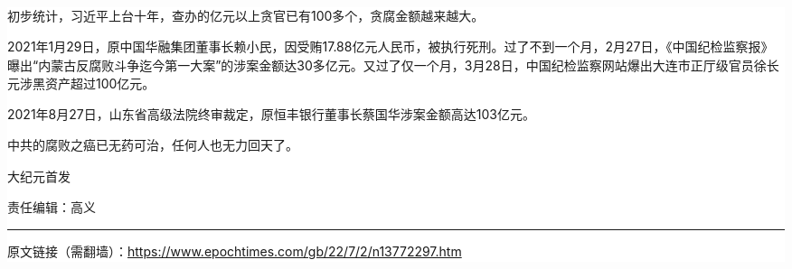   </strong>
 </h4>
 <p style="font-weight: 400;">
  初步统计，习近平上台十年，查办的亿元以上贪官已有100多个，贪腐金额越来越大。
 </p>
 <p style="font-weight: 400;">
  2021年1月29日，原中国华融集团董事长赖小民，因受贿17.88亿元人民币，被执行死刑。过了不到一个月，2月27日，《中国纪检监察报》曝出“内蒙古反腐败斗争迄今第一大案”的涉案金额达30多亿元。又过了仅一个月，3月28日，中国纪检监察网站爆出大连市正厅级官员徐长元涉黑资产超过100亿元。
 </p>
 <p style="font-weight: 400;">
  2021年8月27日，山东省高级法院终审裁定，原恒丰银行董事长蔡国华涉案金额高达103亿元。
 </p>
 <p style="font-weight: 400;">
  中共的腐败之癌已无药可治，任何人也无力回天了。
 </p>
 <p style="font-weight: 400;">
  大纪元首发
 </p>
 <p style="font-weight: 400;">
  责任编辑：高义
 </p>
 
 <div id="below_article_ad">
 </div>
</div>


---

原文链接（需翻墙）：https://www.epochtimes.com/gb/22/7/2/n13772297.htm